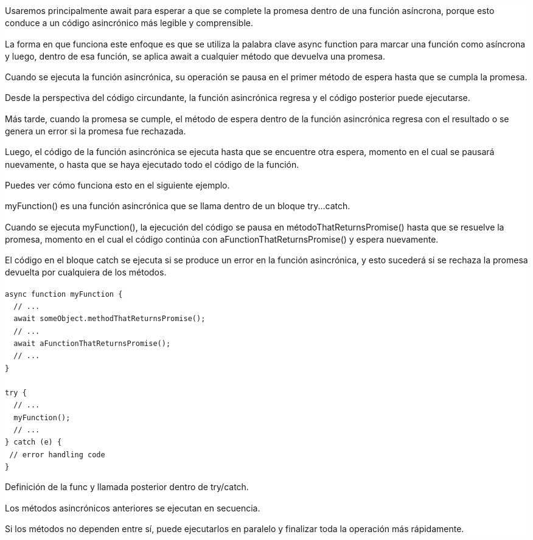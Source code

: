 


Usaremos principalmente await para esperar a que se complete la promesa dentro de una función asíncrona, porque esto conduce a un código asincrónico más legible y comprensible.


La forma en que funciona este enfoque es que se utiliza la palabra clave async function para marcar una función como asíncrona y luego, dentro de esa función, se aplica await a cualquier método que devuelva una promesa.

Cuando se ejecuta la función asincrónica, su operación se pausa en el primer método de espera hasta que se cumpla la promesa.

Desde la perspectiva del código circundante, la función asincrónica regresa y el código posterior puede ejecutarse.

Más tarde, cuando la promesa se cumple, el método de espera dentro de la función asincrónica regresa con el resultado o se genera un error si la promesa fue rechazada.

Luego, el código de la función asincrónica se ejecuta hasta que se encuentre otra espera, momento en el cual se pausará nuevamente, o hasta que se haya ejecutado todo el código de la función.


Puedes ver cómo funciona esto en el siguiente ejemplo.

myFunction() es una función asincrónica que se llama dentro de un bloque try...catch.

Cuando se ejecuta myFunction(), la ejecución del código se pausa en métodoThatReturnsPromise() hasta que se resuelve la promesa, momento en el cual el código continúa con aFunctionThatReturnsPromise() y espera nuevamente.

El código en el bloque catch se ejecuta si se produce un error en la función asincrónica, y esto sucederá si se rechaza la promesa devuelta por cualquiera de los métodos.

```
async function myFunction {
  // ...
  await someObject.methodThatReturnsPromise();
  // ...
  await aFunctionThatReturnsPromise();
  // ...
}

try {
  // ...
  myFunction();
  // ...
} catch (e) {
 // error handling code
}

```

Definición de la func y llamada posterior dentro de try/catch.


Los métodos asincrónicos anteriores se ejecutan en secuencia.

Si los métodos no dependen entre sí, puede ejecutarlos en paralelo y finalizar toda la operación más rápidamente.
